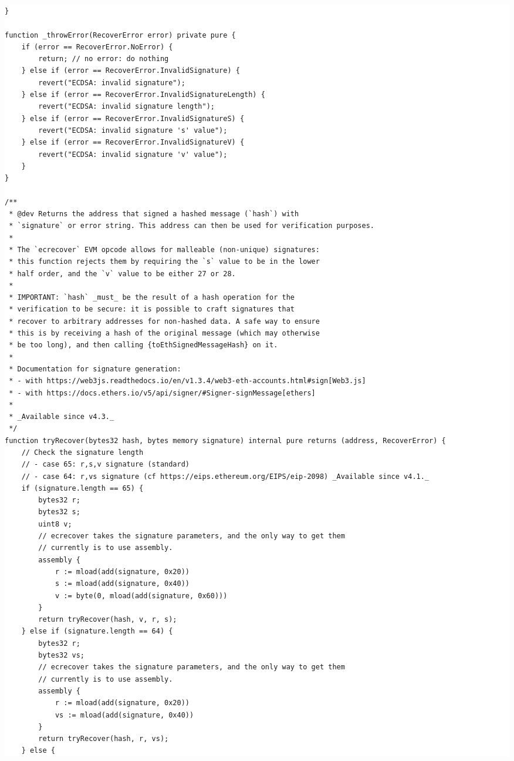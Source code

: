     }

    function _throwError(RecoverError error) private pure {
        if (error == RecoverError.NoError) {
            return; // no error: do nothing
        } else if (error == RecoverError.InvalidSignature) {
            revert("ECDSA: invalid signature");
        } else if (error == RecoverError.InvalidSignatureLength) {
            revert("ECDSA: invalid signature length");
        } else if (error == RecoverError.InvalidSignatureS) {
            revert("ECDSA: invalid signature 's' value");
        } else if (error == RecoverError.InvalidSignatureV) {
            revert("ECDSA: invalid signature 'v' value");
        }
    }

    /**
     * @dev Returns the address that signed a hashed message (`hash`) with
     * `signature` or error string. This address can then be used for verification purposes.
     *
     * The `ecrecover` EVM opcode allows for malleable (non-unique) signatures:
     * this function rejects them by requiring the `s` value to be in the lower
     * half order, and the `v` value to be either 27 or 28.
     *
     * IMPORTANT: `hash` _must_ be the result of a hash operation for the
     * verification to be secure: it is possible to craft signatures that
     * recover to arbitrary addresses for non-hashed data. A safe way to ensure
     * this is by receiving a hash of the original message (which may otherwise
     * be too long), and then calling {toEthSignedMessageHash} on it.
     *
     * Documentation for signature generation:
     * - with https://web3js.readthedocs.io/en/v1.3.4/web3-eth-accounts.html#sign[Web3.js]
     * - with https://docs.ethers.io/v5/api/signer/#Signer-signMessage[ethers]
     *
     * _Available since v4.3._
     */
    function tryRecover(bytes32 hash, bytes memory signature) internal pure returns (address, RecoverError) {
        // Check the signature length
        // - case 65: r,s,v signature (standard)
        // - case 64: r,vs signature (cf https://eips.ethereum.org/EIPS/eip-2098) _Available since v4.1._
        if (signature.length == 65) {
            bytes32 r;
            bytes32 s;
            uint8 v;
            // ecrecover takes the signature parameters, and the only way to get them
            // currently is to use assembly.
            assembly {
                r := mload(add(signature, 0x20))
                s := mload(add(signature, 0x40))
                v := byte(0, mload(add(signature, 0x60)))
            }
            return tryRecover(hash, v, r, s);
        } else if (signature.length == 64) {
            bytes32 r;
            bytes32 vs;
            // ecrecover takes the signature parameters, and the only way to get them
            // currently is to use assembly.
            assembly {
                r := mload(add(signature, 0x20))
                vs := mload(add(signature, 0x40))
            }
            return tryRecover(hash, r, vs);
        } else {